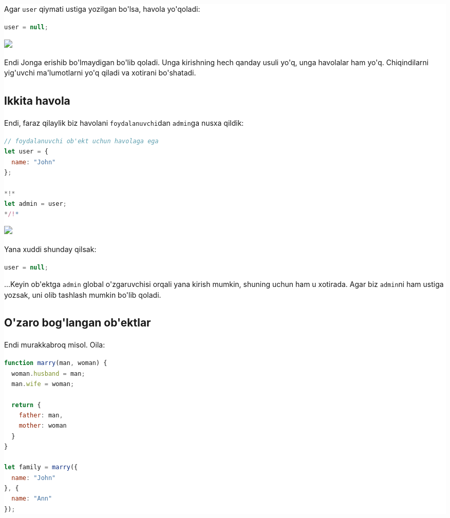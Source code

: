 Agar `user` qiymati ustiga yozilgan bo'lsa, havola yo'qoladi:

```js
user = null;
```

![](memory-user-john-lost.svg)

Endi Jonga erishib bo'lmaydigan bo'lib qoladi. Unga kirishning hech qanday usuli yo'q, unga havolalar ham yo'q. Chiqindilarni yig'uvchi ma'lumotlarni yo'q qiladi va xotirani bo'shatadi.

## Ikkita havola

Endi, faraz qilaylik biz havolani `foydalanuvchi`dan `admin`ga nusxa qildik:

```js
// foydalanuvchi ob'ekt uchun havolaga ega
let user = {
  name: "John"
};

*!*
let admin = user;
*/!*
```

![](memory-user-john-admin.svg)

Yana xuddi shunday qilsak:
```js
user = null;
```

...Keyin ob'ektga `admin` global o'zgaruvchisi orqali yana kirish mumkin, shuning uchun ham u xotirada. Agar biz `admin`ni ham ustiga yozsak, uni olib tashlash mumkin bo'lib qoladi.

## O'zaro bog'langan ob'ektlar

Endi murakkabroq misol. Oila:

```js
function marry(man, woman) {
  woman.husband = man;
  man.wife = woman;

  return {
    father: man,
    mother: woman
  }
}

let family = marry({
  name: "John"
}, {
  name: "Ann"
});
```
